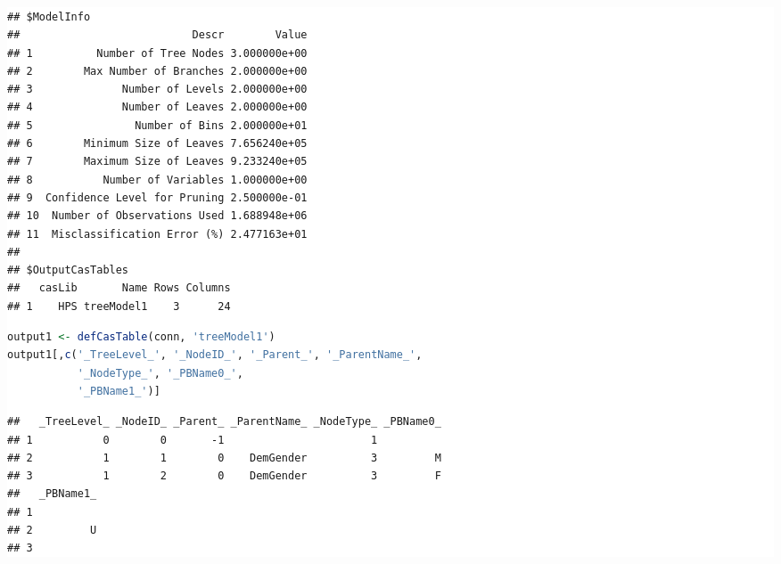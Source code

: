     ## $ModelInfo
    ##                           Descr        Value
    ## 1          Number of Tree Nodes 3.000000e+00
    ## 2        Max Number of Branches 2.000000e+00
    ## 3              Number of Levels 2.000000e+00
    ## 4              Number of Leaves 2.000000e+00
    ## 5                Number of Bins 2.000000e+01
    ## 6        Minimum Size of Leaves 7.656240e+05
    ## 7        Maximum Size of Leaves 9.233240e+05
    ## 8           Number of Variables 1.000000e+00
    ## 9  Confidence Level for Pruning 2.500000e-01
    ## 10  Number of Observations Used 1.688948e+06
    ## 11  Misclassification Error (%) 2.477163e+01
    ## 
    ## $OutputCasTables
    ##   casLib       Name Rows Columns
    ## 1    HPS treeModel1    3      24

``` r
output1 <- defCasTable(conn, 'treeModel1')
output1[,c('_TreeLevel_', '_NodeID_', '_Parent_', '_ParentName_', 
           '_NodeType_', '_PBName0_',
           '_PBName1_')]
```

    ##   _TreeLevel_ _NodeID_ _Parent_ _ParentName_ _NodeType_ _PBName0_
    ## 1           0        0       -1                       1          
    ## 2           1        1        0    DemGender          3         M
    ## 3           1        2        0    DemGender          3         F
    ##   _PBName1_
    ## 1          
    ## 2         U
    ## 3
